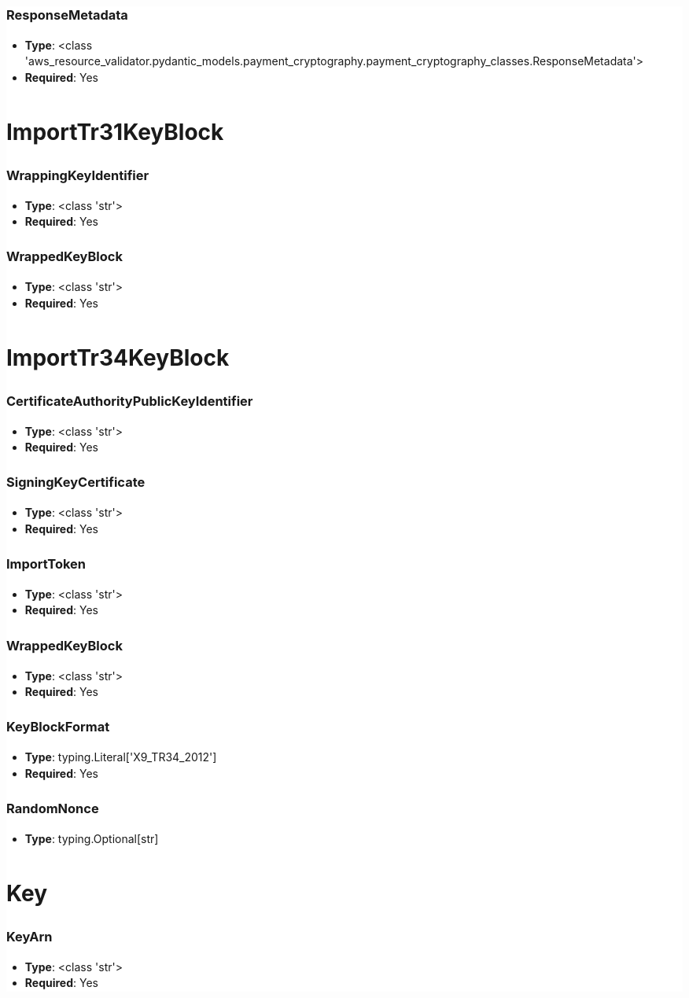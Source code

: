 ### ResponseMetadata
- **Type**: <class 'aws_resource_validator.pydantic_models.payment_cryptography.payment_cryptography_classes.ResponseMetadata'>
- **Required**: Yes


# ImportTr31KeyBlock

### WrappingKeyIdentifier
- **Type**: <class 'str'>
- **Required**: Yes

### WrappedKeyBlock
- **Type**: <class 'str'>
- **Required**: Yes


# ImportTr34KeyBlock

### CertificateAuthorityPublicKeyIdentifier
- **Type**: <class 'str'>
- **Required**: Yes

### SigningKeyCertificate
- **Type**: <class 'str'>
- **Required**: Yes

### ImportToken
- **Type**: <class 'str'>
- **Required**: Yes

### WrappedKeyBlock
- **Type**: <class 'str'>
- **Required**: Yes

### KeyBlockFormat
- **Type**: typing.Literal['X9_TR34_2012']
- **Required**: Yes

### RandomNonce
- **Type**: typing.Optional[str]


# Key

### KeyArn
- **Type**: <class 'str'>
- **Required**: Yes
